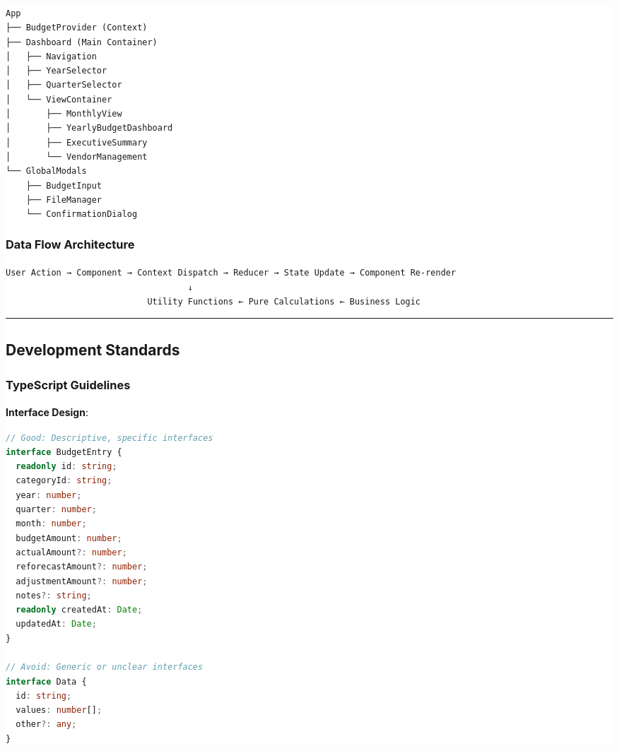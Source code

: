 ```
App
├── BudgetProvider (Context)
├── Dashboard (Main Container)
│   ├── Navigation
│   ├── YearSelector
│   ├── QuarterSelector
│   └── ViewContainer
│       ├── MonthlyView
│       ├── YearlyBudgetDashboard
│       ├── ExecutiveSummary
│       └── VendorManagement
└── GlobalModals
    ├── BudgetInput
    ├── FileManager
    └── ConfirmationDialog
```

### Data Flow Architecture

```
User Action → Component → Context Dispatch → Reducer → State Update → Component Re-render
                                    ↓
                            Utility Functions ← Pure Calculations ← Business Logic
```

---

## Development Standards

### TypeScript Guidelines

**Interface Design**:

```typescript
// Good: Descriptive, specific interfaces
interface BudgetEntry {
  readonly id: string;
  categoryId: string;
  year: number;
  quarter: number;
  month: number;
  budgetAmount: number;
  actualAmount?: number;
  reforecastAmount?: number;
  adjustmentAmount?: number;
  notes?: string;
  readonly createdAt: Date;
  updatedAt: Date;
}

// Avoid: Generic or unclear interfaces
interface Data {
  id: string;
  values: number[];
  other?: any;
}
```
